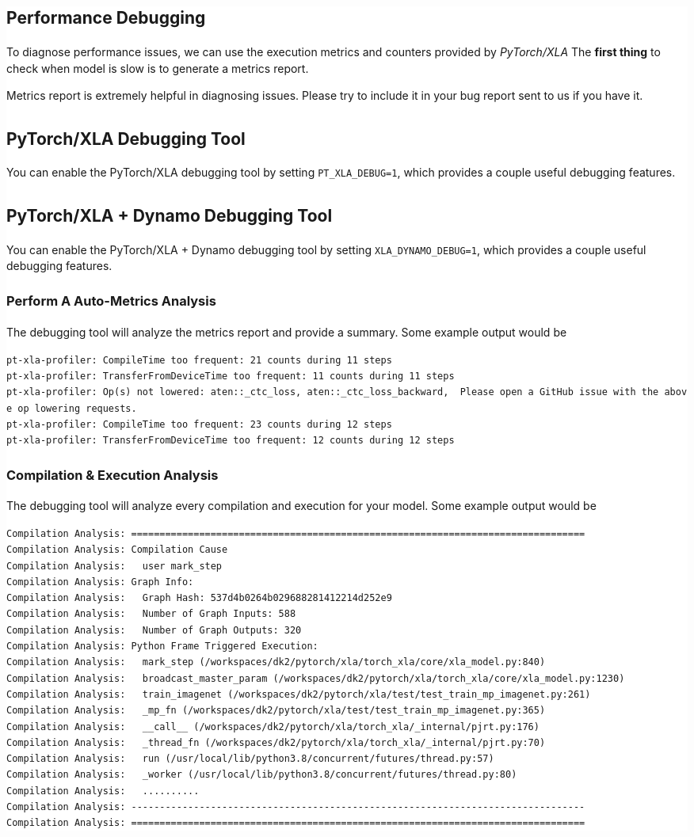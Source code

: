 
## Performance Debugging

To diagnose performance issues, we can use the execution metrics and counters provided by _PyTorch/XLA_
The **first thing** to check when model is slow is to generate a metrics report.

Metrics report is extremely helpful in diagnosing issues. Please try to include it in your bug
report sent to us if you have it.

## PyTorch/XLA Debugging Tool

You can enable the PyTorch/XLA debugging tool by setting `PT_XLA_DEBUG=1`, which provides a couple useful debugging features.

## PyTorch/XLA + Dynamo Debugging Tool

You can enable the PyTorch/XLA + Dynamo debugging tool by setting `XLA_DYNAMO_DEBUG=1`, which provides a couple useful debugging features.

### Perform A Auto-Metrics Analysis

The debugging tool will analyze the metrics report and provide a summary. Some example output would be

```
pt-xla-profiler: CompileTime too frequent: 21 counts during 11 steps
pt-xla-profiler: TransferFromDeviceTime too frequent: 11 counts during 11 steps
pt-xla-profiler: Op(s) not lowered: aten::_ctc_loss, aten::_ctc_loss_backward,  Please open a GitHub issue with the above op lowering requests.
pt-xla-profiler: CompileTime too frequent: 23 counts during 12 steps
pt-xla-profiler: TransferFromDeviceTime too frequent: 12 counts during 12 steps
```

### Compilation & Execution Analysis
The debugging tool will analyze every compilation and execution for your model. Some example output would be
```
Compilation Analysis: ================================================================================
Compilation Analysis: Compilation Cause
Compilation Analysis:   user mark_step
Compilation Analysis: Graph Info:
Compilation Analysis:   Graph Hash: 537d4b0264b029688281412214d252e9
Compilation Analysis:   Number of Graph Inputs: 588
Compilation Analysis:   Number of Graph Outputs: 320
Compilation Analysis: Python Frame Triggered Execution:
Compilation Analysis:   mark_step (/workspaces/dk2/pytorch/xla/torch_xla/core/xla_model.py:840)
Compilation Analysis:   broadcast_master_param (/workspaces/dk2/pytorch/xla/torch_xla/core/xla_model.py:1230)
Compilation Analysis:   train_imagenet (/workspaces/dk2/pytorch/xla/test/test_train_mp_imagenet.py:261)
Compilation Analysis:   _mp_fn (/workspaces/dk2/pytorch/xla/test/test_train_mp_imagenet.py:365)
Compilation Analysis:   __call__ (/workspaces/dk2/pytorch/xla/torch_xla/_internal/pjrt.py:176)
Compilation Analysis:   _thread_fn (/workspaces/dk2/pytorch/xla/torch_xla/_internal/pjrt.py:70)
Compilation Analysis:   run (/usr/local/lib/python3.8/concurrent/futures/thread.py:57)
Compilation Analysis:   _worker (/usr/local/lib/python3.8/concurrent/futures/thread.py:80)
Compilation Analysis:   ..........
Compilation Analysis: --------------------------------------------------------------------------------
Compilation Analysis: ================================================================================

```